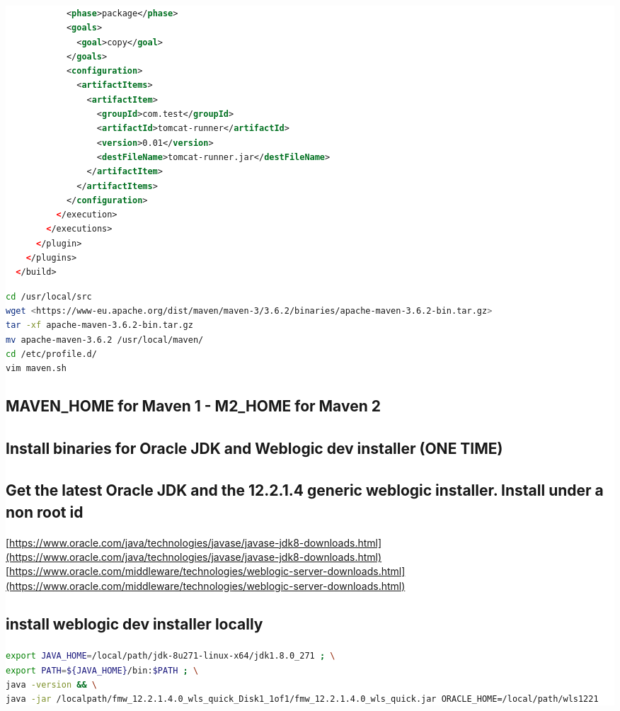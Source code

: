 ```xml
            <phase>package</phase>
            <goals>
              <goal>copy</goal>
            </goals>
            <configuration>
              <artifactItems>
                <artifactItem>
                  <groupId>com.test</groupId>
                  <artifactId>tomcat-runner</artifactId>
                  <version>0.01</version>
                  <destFileName>tomcat-runner.jar</destFileName>
                </artifactItem>
              </artifactItems>
            </configuration>
          </execution>
        </executions>
      </plugin>
    </plugins>
  </build>
```

```bash
cd /usr/local/src
wget <https://www-eu.apache.org/dist/maven/maven-3/3.6.2/binaries/apache-maven-3.6.2-bin.tar.gz>
tar -xf apache-maven-3.6.2-bin.tar.gz
mv apache-maven-3.6.2 /usr/local/maven/
cd /etc/profile.d/
vim maven.sh
```

## MAVEN_HOME for Maven 1 - M2_HOME for Maven 2

## Install binaries for Oracle JDK and Weblogic dev installer (ONE TIME)

## Get the latest Oracle JDK and the 12.2.1.4 generic weblogic installer. Install under a non root id

[https://www.oracle.com/java/technologies/javase/javase-jdk8-downloads.html](https://www.oracle.com/java/technologies/javase/javase-jdk8-downloads.html)
[https://www.oracle.com/middleware/technologies/weblogic-server-downloads.html](https://www.oracle.com/middleware/technologies/weblogic-server-downloads.html)

## install weblogic dev installer locally

```bash
export JAVA_HOME=/local/path/jdk-8u271-linux-x64/jdk1.8.0_271 ; \
export PATH=${JAVA_HOME}/bin:$PATH ; \
java -version && \
java -jar /localpath/fmw_12.2.1.4.0_wls_quick_Disk1_1of1/fmw_12.2.1.4.0_wls_quick.jar ORACLE_HOME=/local/path/wls1221
```
